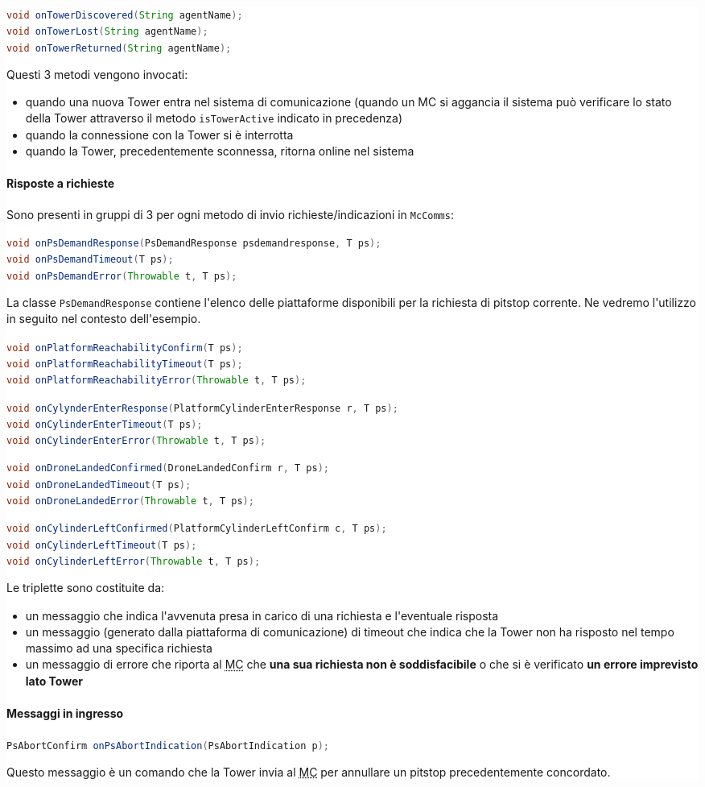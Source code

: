 ```java
void onTowerDiscovered(String agentName);
void onTowerLost(String agentName);
void onTowerReturned(String agentName);
```
Questi 3 metodi vengono invocati:
- quando una nuova Tower entra nel sistema di comunicazione (quando un MC si aggancia il sistema può verificare lo stato della Tower attraverso il metodo `isTowerActive` indicato in precedenza)
- quando la connessione con la Tower si è interrotta
- quando la Tower, precedentemente sconnessa, ritorna online nel sistema

#### Risposte a richieste

Sono presenti in gruppi di 3 per ogni metodo di invio richieste/indicazioni in `McComms`:

```java
void onPsDemandResponse(PsDemandResponse psdemandresponse, T ps);
void onPsDemandTimeout(T ps);
void onPsDemandError(Throwable t, T ps);
```
La classe `PsDemandResponse` contiene l'elenco delle piattaforme disponibili per la richiesta di pitstop corrente. Ne vedremo l'utilizzo in seguito nel contesto dell'esempio.

```java
void onPlatformReachabilityConfirm(T ps);
void onPlatformReachabilityTimeout(T ps);
void onPlatformReachabilityError(Throwable t, T ps);
```

```java
void onCylynderEnterResponse(PlatformCylinderEnterResponse r, T ps);
void onCylinderEnterTimeout(T ps);
void onCylinderEnterError(Throwable t, T ps);
```

```java
void onDroneLandedConfirmed(DroneLandedConfirm r, T ps);
void onDroneLandedTimeout(T ps);
void onDroneLandedError(Throwable t, T ps);
```

```java
void onCylinderLeftConfirmed(PlatformCylinderLeftConfirm c, T ps);
void onCylinderLeftTimeout(T ps);
void onCylinderLeftError(Throwable t, T ps);
```

Le triplette sono costituite da:
- un messaggio che indica l'avvenuta presa in carico di una richiesta e l'eventuale risposta
- un messaggio (generato dalla piattaforma di comunicazione) di timeout che indica che la Tower non ha risposto nel tempo massimo ad una specifica richiesta
- un messaggio di errore che riporta al <abbr title="Mission Controller">MC</abbr> che **una sua richiesta non è soddisfacibile** o che si è verificato **un errore imprevisto lato Tower**

#### Messaggi in ingresso

```java
PsAbortConfirm onPsAbortIndication(PsAbortIndication p);
```
Questo messaggio è un comando che la Tower invia al <abbr title="Mission Controller">MC</abbr> per annullare un pitstop precedentemente concordato. 
